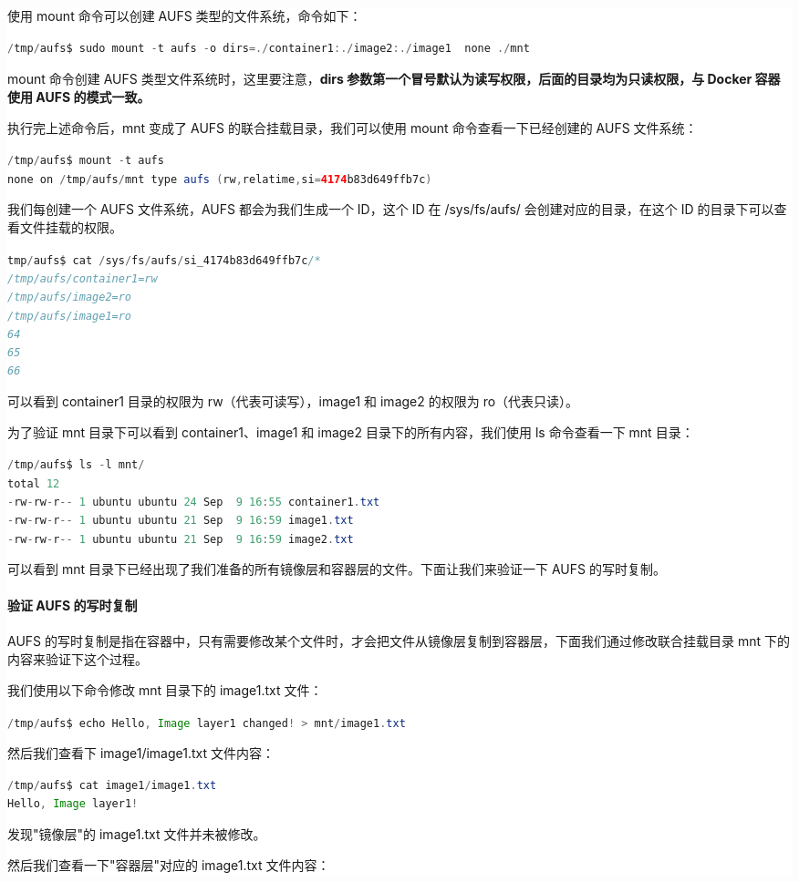 使用 mount 命令可以创建 AUFS 类型的文件系统，命令如下：

```java
/tmp/aufs$ sudo mount -t aufs -o dirs=./container1:./image2:./image1  none ./mnt
```

mount 命令创建 AUFS 类型文件系统时，这里要注意，**dirs 参数第一个冒号默认为读写权限，后面的目录均为只读权限，与 Docker 容器使用 AUFS 的模式一致。**

执行完上述命令后，mnt 变成了 AUFS 的联合挂载目录，我们可以使用 mount 命令查看一下已经创建的 AUFS 文件系统：

```java
/tmp/aufs$ mount -t aufs
none on /tmp/aufs/mnt type aufs (rw,relatime,si=4174b83d649ffb7c)
```

我们每创建一个 AUFS 文件系统，AUFS 都会为我们生成一个 ID，这个 ID 在 /sys/fs/aufs/ 会创建对应的目录，在这个 ID 的目录下可以查看文件挂载的权限。

```java
tmp/aufs$ cat /sys/fs/aufs/si_4174b83d649ffb7c/*
/tmp/aufs/container1=rw
/tmp/aufs/image2=ro
/tmp/aufs/image1=ro
64
65
66
```

可以看到 container1 目录的权限为 rw（代表可读写），image1 和 image2 的权限为 ro（代表只读）。

为了验证 mnt 目录下可以看到 container1、image1 和 image2 目录下的所有内容，我们使用 ls 命令查看一下 mnt 目录：

```java
/tmp/aufs$ ls -l mnt/
total 12
-rw-rw-r-- 1 ubuntu ubuntu 24 Sep  9 16:55 container1.txt
-rw-rw-r-- 1 ubuntu ubuntu 21 Sep  9 16:59 image1.txt
-rw-rw-r-- 1 ubuntu ubuntu 21 Sep  9 16:59 image2.txt
```

可以看到 mnt 目录下已经出现了我们准备的所有镜像层和容器层的文件。下面让我们来验证一下 AUFS 的写时复制。

#### 验证 AUFS 的写时复制

AUFS 的写时复制是指在容器中，只有需要修改某个文件时，才会把文件从镜像层复制到容器层，下面我们通过修改联合挂载目录 mnt 下的内容来验证下这个过程。

我们使用以下命令修改 mnt 目录下的 image1.txt 文件：

```java
/tmp/aufs$ echo Hello, Image layer1 changed! > mnt/image1.txt
```

然后我们查看下 image1/image1.txt 文件内容：

```java
/tmp/aufs$ cat image1/image1.txt
Hello, Image layer1!
```

发现"镜像层"的 image1.txt 文件并未被修改。  

然后我们查看一下"容器层"对应的 image1.txt 文件内容：

